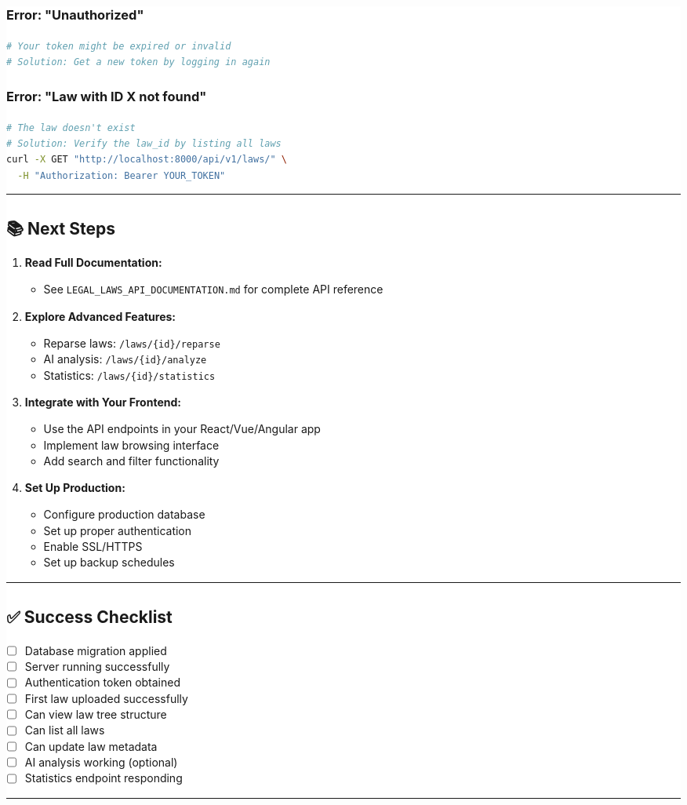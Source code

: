 ### **Error: "Unauthorized"**
```bash
# Your token might be expired or invalid
# Solution: Get a new token by logging in again
```

### **Error: "Law with ID X not found"**
```bash
# The law doesn't exist
# Solution: Verify the law_id by listing all laws
curl -X GET "http://localhost:8000/api/v1/laws/" \
  -H "Authorization: Bearer YOUR_TOKEN"
```

---

## 📚 Next Steps

1. **Read Full Documentation:**
   - See `LEGAL_LAWS_API_DOCUMENTATION.md` for complete API reference

2. **Explore Advanced Features:**
   - Reparse laws: `/laws/{id}/reparse`
   - AI analysis: `/laws/{id}/analyze`
   - Statistics: `/laws/{id}/statistics`

3. **Integrate with Your Frontend:**
   - Use the API endpoints in your React/Vue/Angular app
   - Implement law browsing interface
   - Add search and filter functionality

4. **Set Up Production:**
   - Configure production database
   - Set up proper authentication
   - Enable SSL/HTTPS
   - Set up backup schedules

---

## ✅ Success Checklist

- [ ] Database migration applied
- [ ] Server running successfully
- [ ] Authentication token obtained
- [ ] First law uploaded successfully
- [ ] Can view law tree structure
- [ ] Can list all laws
- [ ] Can update law metadata
- [ ] AI analysis working (optional)
- [ ] Statistics endpoint responding

---
